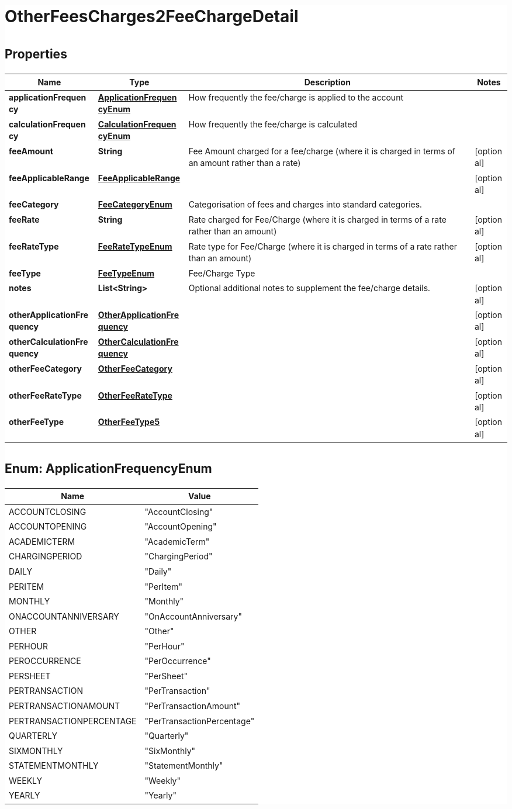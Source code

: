 
# OtherFeesCharges2FeeChargeDetail

## Properties
Name | Type | Description | Notes
------------ | ------------- | ------------- | -------------
**applicationFrequency** | [**ApplicationFrequencyEnum**](#ApplicationFrequencyEnum) | How frequently the fee/charge is applied to the account | 
**calculationFrequency** | [**CalculationFrequencyEnum**](#CalculationFrequencyEnum) | How frequently the fee/charge is calculated | 
**feeAmount** | **String** | Fee Amount charged for a fee/charge (where it is charged in terms of an amount rather than a rate) |  [optional]
**feeApplicableRange** | [**FeeApplicableRange**](FeeApplicableRange.md) |  |  [optional]
**feeCategory** | [**FeeCategoryEnum**](#FeeCategoryEnum) | Categorisation of fees and charges into standard categories. | 
**feeRate** | **String** | Rate charged for Fee/Charge (where it is charged in terms of a rate rather than an amount) |  [optional]
**feeRateType** | [**FeeRateTypeEnum**](#FeeRateTypeEnum) | Rate type for Fee/Charge (where it is charged in terms of a rate rather than an amount) |  [optional]
**feeType** | [**FeeTypeEnum**](#FeeTypeEnum) | Fee/Charge Type | 
**notes** | **List&lt;String&gt;** | Optional additional notes to supplement the fee/charge details. |  [optional]
**otherApplicationFrequency** | [**OtherApplicationFrequency**](OtherApplicationFrequency.md) |  |  [optional]
**otherCalculationFrequency** | [**OtherCalculationFrequency**](OtherCalculationFrequency.md) |  |  [optional]
**otherFeeCategory** | [**OtherFeeCategory**](OtherFeeCategory.md) |  |  [optional]
**otherFeeRateType** | [**OtherFeeRateType**](OtherFeeRateType.md) |  |  [optional]
**otherFeeType** | [**OtherFeeType5**](OtherFeeType5.md) |  |  [optional]


<a name="ApplicationFrequencyEnum"></a>
## Enum: ApplicationFrequencyEnum
Name | Value
---- | -----
ACCOUNTCLOSING | &quot;AccountClosing&quot;
ACCOUNTOPENING | &quot;AccountOpening&quot;
ACADEMICTERM | &quot;AcademicTerm&quot;
CHARGINGPERIOD | &quot;ChargingPeriod&quot;
DAILY | &quot;Daily&quot;
PERITEM | &quot;PerItem&quot;
MONTHLY | &quot;Monthly&quot;
ONACCOUNTANNIVERSARY | &quot;OnAccountAnniversary&quot;
OTHER | &quot;Other&quot;
PERHOUR | &quot;PerHour&quot;
PEROCCURRENCE | &quot;PerOccurrence&quot;
PERSHEET | &quot;PerSheet&quot;
PERTRANSACTION | &quot;PerTransaction&quot;
PERTRANSACTIONAMOUNT | &quot;PerTransactionAmount&quot;
PERTRANSACTIONPERCENTAGE | &quot;PerTransactionPercentage&quot;
QUARTERLY | &quot;Quarterly&quot;
SIXMONTHLY | &quot;SixMonthly&quot;
STATEMENTMONTHLY | &quot;StatementMonthly&quot;
WEEKLY | &quot;Weekly&quot;
YEARLY | &quot;Yearly&quot;
